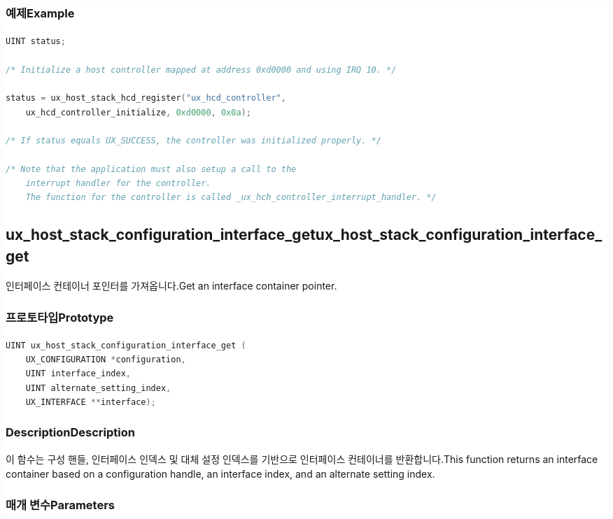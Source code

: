 ### <a name="example"></a><span data-ttu-id="ef69e-276">예제</span><span class="sxs-lookup"><span data-stu-id="ef69e-276">Example</span></span>

```c
UINT status;

/* Initialize a host controller mapped at address 0xd0000 and using IRQ 10. */

status = ux_host_stack_hcd_register("ux_hcd_controller",
    ux_hcd_controller_initialize, 0xd0000, 0x0a);

/* If status equals UX_SUCCESS, the controller was initialized properly. */

/* Note that the application must also setup a call to the
    interrupt handler for the controller.
    The function for the controller is called _ux_hch_controller_interrupt_handler. */
```

## <a name="ux_host_stack_configuration_interface_get"></a><span data-ttu-id="ef69e-277">ux_host_stack_configuration_interface_get</span><span class="sxs-lookup"><span data-stu-id="ef69e-277">ux_host_stack_configuration_interface_get</span></span>

<span data-ttu-id="ef69e-278">인터페이스 컨테이너 포인터를 가져옵니다.</span><span class="sxs-lookup"><span data-stu-id="ef69e-278">Get an interface container pointer.</span></span>

### <a name="prototype"></a><span data-ttu-id="ef69e-279">프로토타입</span><span class="sxs-lookup"><span data-stu-id="ef69e-279">Prototype</span></span>

```c
UINT ux_host_stack_configuration_interface_get (
    UX_CONFIGURATION *configuration,
    UINT interface_index, 
    UINT alternate_setting_index, 
    UX_INTERFACE **interface);
```

### <a name="description"></a><span data-ttu-id="ef69e-280">Description</span><span class="sxs-lookup"><span data-stu-id="ef69e-280">Description</span></span>

<span data-ttu-id="ef69e-281">이 함수는 구성 핸들, 인터페이스 인덱스 및 대체 설정 인덱스를 기반으로 인터페이스 컨테이너를 반환합니다.</span><span class="sxs-lookup"><span data-stu-id="ef69e-281">This function returns an interface container based on a configuration handle, an interface index, and an alternate setting index.</span></span>

### <a name="parameters"></a><span data-ttu-id="ef69e-282">매개 변수</span><span class="sxs-lookup"><span data-stu-id="ef69e-282">Parameters</span></span>
